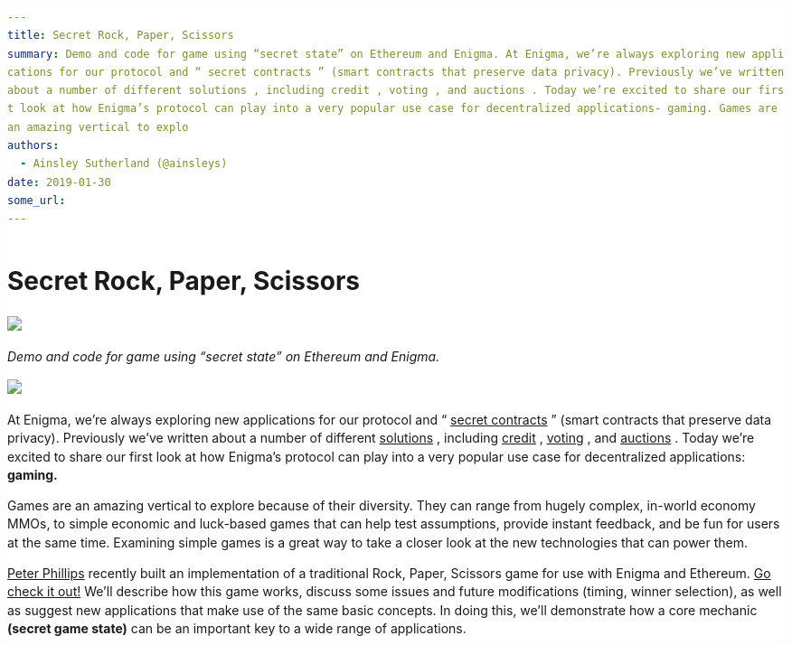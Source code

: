 ```yaml
---
title: Secret Rock, Paper, Scissors
summary: Demo and code for game using “secret state” on Ethereum and Enigma. At Enigma, we’re always exploring new applications for our protocol and “ secret contracts ” (smart contracts that preserve data privacy). Previously we’ve written about a number of different solutions , including credit , voting , and auctions . Today we’re excited to share our first look at how Enigma’s protocol can play into a very popular use case for decentralized applications- gaming. Games are an amazing vertical to explo
authors:
  - Ainsley Sutherland (@ainsleys)
date: 2019-01-30
some_url: 
---
```


# Secret Rock, Paper, Scissors

![](https://ipfs.infura.io/ipfs/QmdwD7k9aeEfDVZQkLQb662ZWmhzayrDQjfkQuWF3ArQEK)


 
_Demo and code for game using “secret state” on Ethereum and Enigma._
 

![](https://ipfs.infura.io/ipfs/QmX6aabfWEUxYYUrVzt6ta4RX3tpoT4xJDgBwk9b5n7f3y)

At Enigma, we’re always exploring new applications for our protocol and “ 
[secret contracts](https://blog.enigma.co/defining-secret-contracts-f40ddee67ef2)
 ” (smart contracts that preserve data privacy). Previously we’ve written about a number of different 
[solutions](https://blog.enigma.co/solutions/home)
 , including 
[credit](https://blog.enigma.co/decentralizing-credit-with-enigma-440c6648b4d8?source=collection_category---4------2---------------------)
 , 
[voting](https://blog.enigma.co/secret-voting-an-update-code-walkthrough-605e8635e725?source=collection_category---4------1---------------------)
 , and 
[auctions](https://blog.enigma.co/secret-auction-smart-contracts-with-enigma-a-walkthrough-ec27f89f9f7c?source=collection_category---4------2---------------------)
 . Today we’re excited to share our first look at how Enigma’s protocol can play into a very popular use case for decentralized applications: 
**gaming.**
 
Games are an amazing vertical to explore because of their diversity. They can range from hugely complex, in-world economy MMOs, to simple economic and luck-based games that can help test assumptions, provide instant feedback, and be fun for users at the same time. Examining simple games is a great way to take a closer look at the new technologies that can power them.
 
[Peter Phillips](https://github.com/PeterMPhillips)
 recently built an implementation of a traditional Rock, Paper, Scissors game for use with Enigma and Ethereum. 
[Go check it out!](https://github.com/PeterMPhillips/Enigma-Rock-Paper-Scissors/blob/master/contracts/RockPaperScissors.sol)
 We’ll describe how this game works, discuss some issues and future modifications (timing, winner selection), as well as suggest new applications that make use of the same basic concepts. In doing this, we’ll demonstrate how a core mechanic 
**(secret game state)**
 can be an important key to a wide range of applications.
